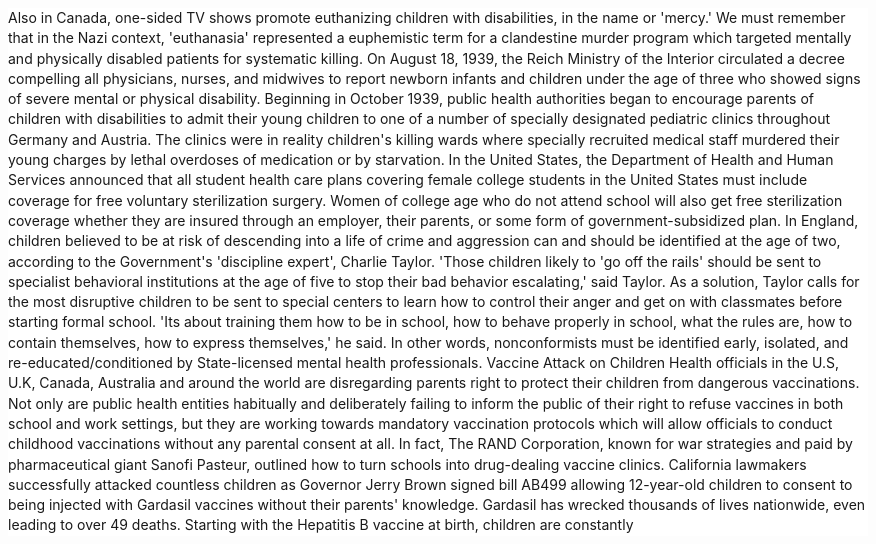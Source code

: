 Also in Canada, one-sided TV shows
promote euthanizing children with
disabilities, in the name or 'mercy.'
We must remember that in the Nazi context,
'euthanasia' represented a euphemistic term for a clandestine murder program
which targeted mentally and physically disabled patients for systematic
killing.
On August 18, 1939, the
Reich Ministry of the Interior circulated a decree
compelling all physicians, nurses, and midwives to report newborn infants
and children under the age of three who showed signs of severe mental or
physical disability.
Beginning in October 1939, public health
authorities began to encourage parents of children with disabilities to
admit their young children to one of a number of specially designated
pediatric clinics throughout Germany and Austria.
The clinics were in reality children's killing
wards where specially recruited medical staff murdered their young charges
by lethal overdoses of medication or by starvation.
In the United States, the Department of Health and Human Services announced
that all student health care plans covering female college students in the
United States must include coverage for
free voluntary sterilization
surgery.
Women of college age who do not attend school will also get free
sterilization coverage whether they are insured through an employer, their
parents, or some form of government-subsidized plan.
In England, children believed to be at risk of descending into a life of
crime and aggression can and should be identified at the age of two,
according to the
Government's 'discipline expert', Charlie Taylor.
'Those children likely to 'go off the rails'
should be sent to specialist behavioral institutions at the age of five
to stop their bad behavior escalating,' said Taylor.
As a solution, Taylor calls for the most
disruptive children to be sent to special centers to learn how to control
their anger and get on with classmates before starting formal school.
'Its about training them how to be in
school, how to behave properly in school, what the rules are, how to
contain themselves, how to express themselves,' he said.
In other words, nonconformists must be
identified early, isolated, and re-educated/conditioned by State-licensed
mental health professionals.
Vaccine Attack on
Children
Health officials
in the U.S, U.K, Canada, Australia and around the world are
disregarding parents right to protect their children from dangerous
vaccinations.
Not only are public health entities habitually
and deliberately failing to inform the public of their right to refuse
vaccines in both school and work settings, but they are working towards
mandatory vaccination protocols which will allow officials to conduct
childhood vaccinations without any parental consent at all.
In fact, The RAND Corporation, known for war strategies and paid by
pharmaceutical giant Sanofi Pasteur, outlined how to turn schools into
drug-dealing vaccine clinics.
California lawmakers successfully attacked countless children as Governor
Jerry Brown signed bill AB499 allowing 12-year-old children to consent to
being
injected with Gardasil vaccines without their parents' knowledge. Gardasil has wrecked thousands of lives nationwide, even leading to over 49
deaths.
Starting with the Hepatitis B vaccine at birth, children are constantly